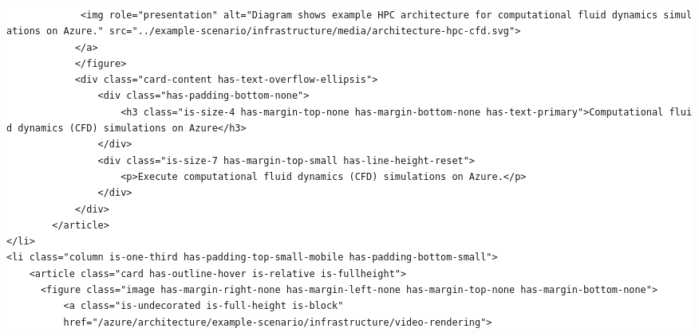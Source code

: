                  <img role="presentation" alt="Diagram shows example HPC architecture for computational fluid dynamics simulations on Azure." src="../example-scenario/infrastructure/media/architecture-hpc-cfd.svg">
                </a>
                </figure>
                <div class="card-content has-text-overflow-ellipsis">
                    <div class="has-padding-bottom-none">
                        <h3 class="is-size-4 has-margin-top-none has-margin-bottom-none has-text-primary">Computational fluid dynamics (CFD) simulations on Azure</h3>
                    </div>
                    <div class="is-size-7 has-margin-top-small has-line-height-reset">
                        <p>Execute computational fluid dynamics (CFD) simulations on Azure.</p>
                    </div>
                </div>
            </article>
    </li>
    <li class="column is-one-third has-padding-top-small-mobile has-padding-bottom-small">
        <article class="card has-outline-hover is-relative is-fullheight">
          <figure class="image has-margin-right-none has-margin-left-none has-margin-top-none has-margin-bottom-none">
              <a class="is-undecorated is-full-height is-block"
              href="/azure/architecture/example-scenario/infrastructure/video-rendering">